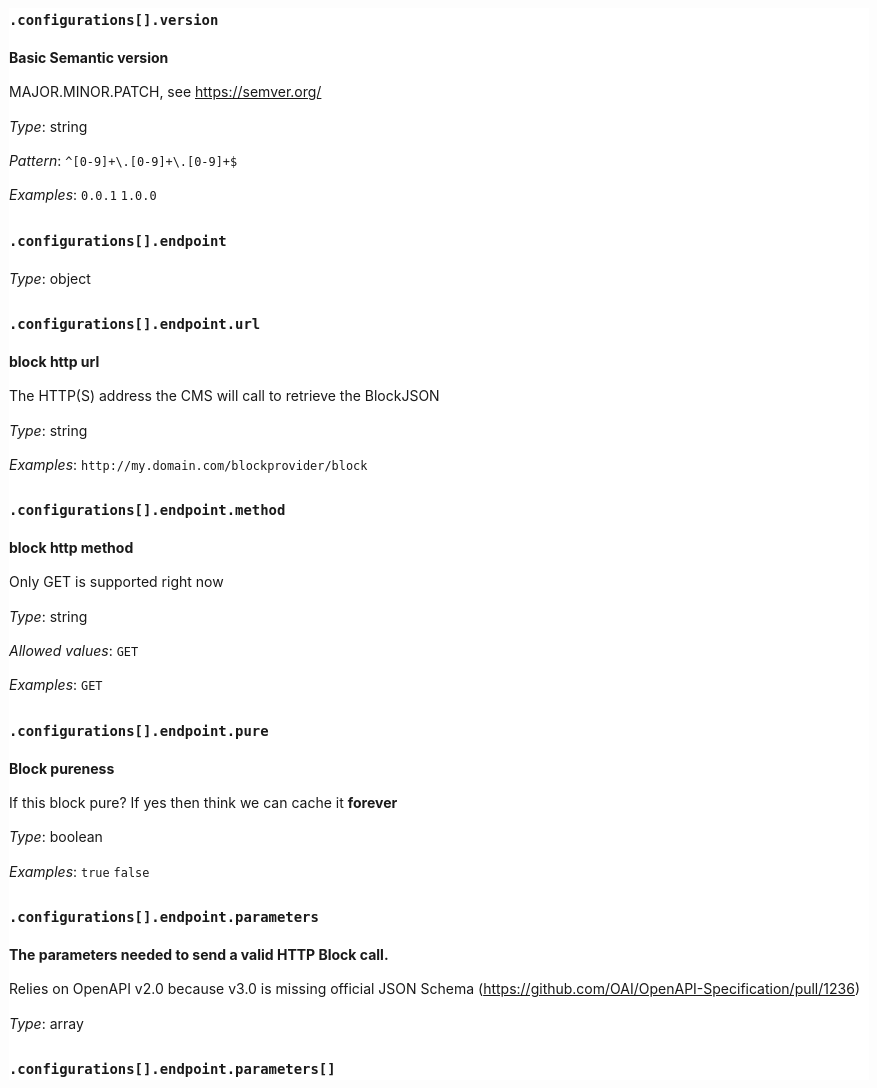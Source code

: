 ### `.configurations[].version`

**Basic Semantic version**

MAJOR.MINOR.PATCH, see https://semver.org/

*Type*: string

*Pattern*: `^[0-9]+\.[0-9]+\.[0-9]+$`

*Examples*: `0.0.1` `1.0.0`

### `.configurations[].endpoint`

*Type*: object

### `.configurations[].endpoint.url`

**block http url**

The HTTP(S) address the CMS will call to retrieve the BlockJSON

*Type*: string

*Examples*: `http://my.domain.com/blockprovider/block`

### `.configurations[].endpoint.method`

**block http method**

Only GET is supported right now

*Type*: string

*Allowed values*: `GET`

*Examples*: `GET`

### `.configurations[].endpoint.pure`

**Block pureness**

If this block pure? If yes then think we can cache it **forever**

*Type*: boolean

*Examples*: `true` `false`

### `.configurations[].endpoint.parameters`

**The parameters needed to send a valid HTTP Block call.**

Relies on OpenAPI v2.0 because v3.0 is missing official JSON Schema (https://github.com/OAI/OpenAPI-Specification/pull/1236)

*Type*: array

### `.configurations[].endpoint.parameters[]`
